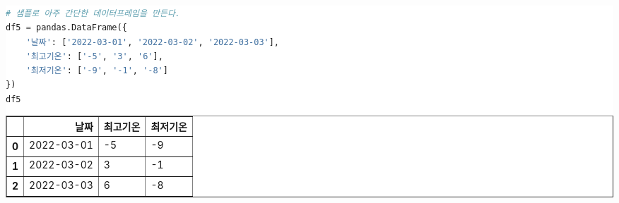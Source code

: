 
```python
# 샘플로 아주 간단한 데이터프레임을 만든다. 
df5 = pandas.DataFrame({
    '날짜': ['2022-03-01', '2022-03-02', '2022-03-03'],
    '최고기온': ['-5', '3', '6'],
    '최저기온': ['-9', '-1', '-8']
})
df5
```




<div>
<style scoped>
    .dataframe tbody tr th:only-of-type {
        vertical-align: middle;
    }

    .dataframe tbody tr th {
        vertical-align: top;
    }

    .dataframe thead th {
        text-align: right;
    }
</style>
<table border="1" class="dataframe">
  <thead>
    <tr style="text-align: right;">
      <th></th>
      <th>날짜</th>
      <th>최고기온</th>
      <th>최저기온</th>
    </tr>
  </thead>
  <tbody>
    <tr>
      <th>0</th>
      <td>2022-03-01</td>
      <td>-5</td>
      <td>-9</td>
    </tr>
    <tr>
      <th>1</th>
      <td>2022-03-02</td>
      <td>3</td>
      <td>-1</td>
    </tr>
    <tr>
      <th>2</th>
      <td>2022-03-03</td>
      <td>6</td>
      <td>-8</td>
    </tr>
  </tbody>
</table>
</div>
